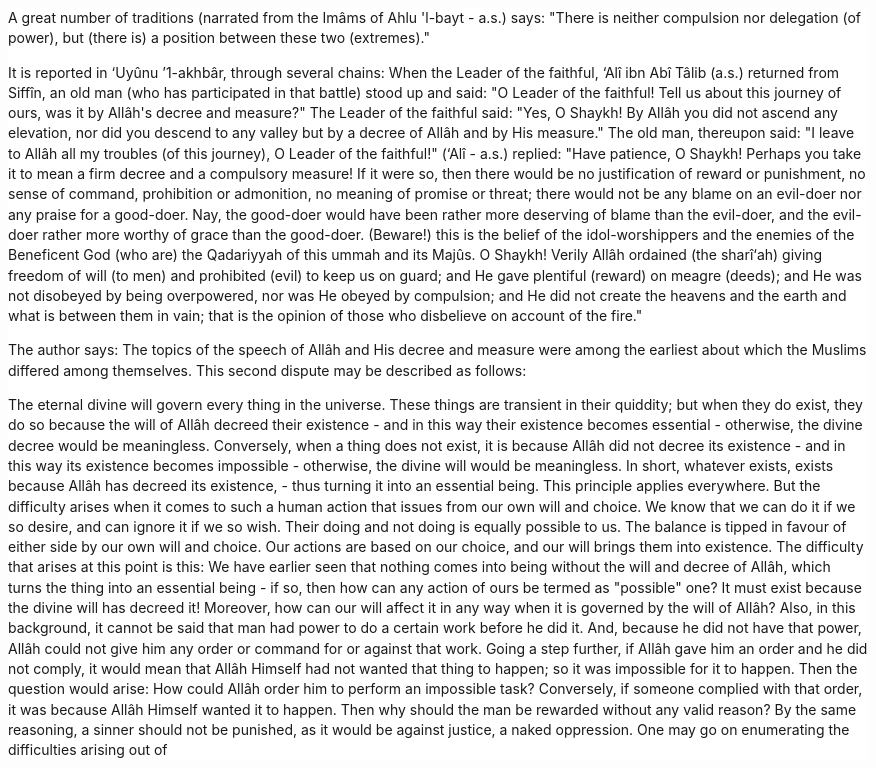 A great number of traditions (narrated from the Imâms of Ahlu 'l-bayt -
a.s.) says: "There is neither compulsion nor delegation (of power), but
(there is) a position between these two (extremes)."

It is reported in ‘Uyûnu ’1-akhbâr, through several chains: When the
Leader of the faithful, ‘Alî ibn Abî Tâlib (a.s.) returned from Siffîn,
an old man (who has participated in that battle) stood up and said: "O
Leader of the faithful! Tell us about this journey of ours, was it by
Allâh's decree and measure?" The Leader of the faithful said: "Yes, O
Shaykh! By Allâh you did not ascend any elevation, nor did you descend
to any valley but by a decree of Allâh and by His measure." The old man,
there­upon said: "I leave to Allâh all my troubles (of this journey), O
Leader of the faithful!" (‘Alî - a.s.) replied: "Have patience, O
Shaykh! Perhaps you take it to mean a firm decree and a com­pulsory
measure! If it were so, then there would be no justifica­tion of reward
or punishment, no sense of command, prohibition or admonition, no
meaning of promise or threat; there would not be any blame on an
evil-doer nor any praise for a good-doer. Nay, the good-doer would have
been rather more deserving of blame than the evil-doer, and the
evil-doer rather more worthy of grace than the good-doer. (Beware!) this
is the belief of the idol-worshippers and the enemies of the Beneficent
God (who are) the Qadariyyah of this ummah and its Majûs. O Shaykh!
Verily Allâh ordained (the sharî‘ah) giving freedom of will (to men) and
prohibited (evil) to keep us on guard; and He gave plentiful (reward) on
meagre (deeds); and He was not disobeyed by being overpowered, nor was
He obeyed by compulsion; and He did not create the heavens and the earth
and what is between them in vain; that is the opinion of those who
disbelieve on account of the fire."

The author says: The topics of the speech of Allâh and His decree and
measure were among the earliest about which the Muslims differed among
themselves. This second dispute may be described as follows:

The eternal divine will govern every thing in the universe. These
things are transient in their quiddity; but when they do exist, they do
so because the will of Allâh decreed their existence - and in this way
their existence becomes essential - otherwise, the divine decree would
be meaningless. Conversely, when a thing does not exist, it is because
Allâh did not decree its existence - and in this way its existence
becomes impossible - otherwise, the divine will would be meaningless. In
short, whatever exists, exists because Allâh has decreed its
existence, - thus turning it into an essential being. This principle
applies everywhere. But the difficulty arises when it comes to such a
human action that issues from our own will and choice. We know that we
can do it if we so desire, and can ignore it if we so wish. Their doing
and not doing is equally possible to us. The balance is tipped in favour
of either side by our own will and choice. Our actions are based on our
choice, and our will brings them into existence. The difficulty that
arises at this point is this: We have earlier seen that nothing comes
into being without the will and decree of Allâh, which turns the thing
into an essential being - if so, then how can any action of ours be
termed as "possible" one? It must exist because the divine will has
decreed it! Moreover, how can our will affect it in any way when it is
governed by the will of Allâh? Also, in this background, it cannot be
said that man had power to do a certain work before he did it. And,
because he did not have that power, Allâh could not give him any order
or command for or against that work. Going a step further, if Allâh gave
him an order and he did not comply, it would mean that Allâh Himself had
not wanted that thing to happen; so it was impossible for it to happen.
Then the question would arise: How could Allâh order him to perform an
impossible task? Conversely, if someone complied with that order, it was
because Allâh Himself wanted it to happen. Then why should the man be
rewarded without any valid reason? By the same reasoning, a sinner
should not be punished, as it would be against justice, a naked
oppression. One may go on enumerating the difficulties arising out of